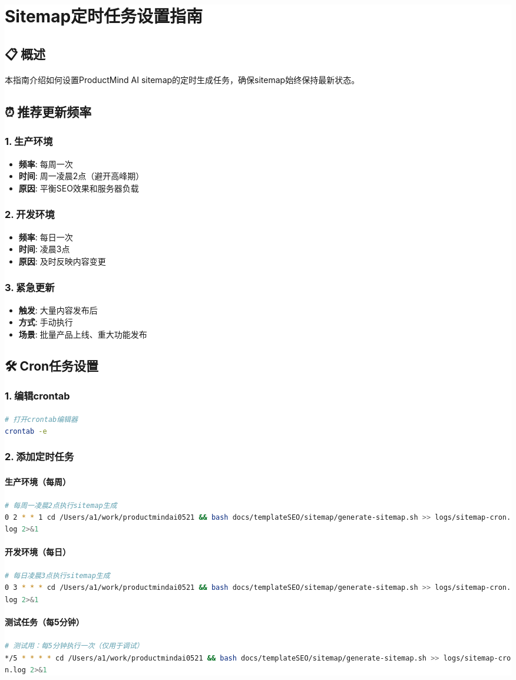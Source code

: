 # Sitemap定时任务设置指南

## 📋 概述

本指南介绍如何设置ProductMind AI sitemap的定时生成任务，确保sitemap始终保持最新状态。

## ⏰ 推荐更新频率

### 1. 生产环境
- **频率**: 每周一次
- **时间**: 周一凌晨2点（避开高峰期）
- **原因**: 平衡SEO效果和服务器负载

### 2. 开发环境
- **频率**: 每日一次
- **时间**: 凌晨3点
- **原因**: 及时反映内容变更

### 3. 紧急更新
- **触发**: 大量内容发布后
- **方式**: 手动执行
- **场景**: 批量产品上线、重大功能发布

## 🛠️ Cron任务设置

### 1. 编辑crontab
```bash
# 打开crontab编辑器
crontab -e
```

### 2. 添加定时任务

#### 生产环境（每周）
```bash
# 每周一凌晨2点执行sitemap生成
0 2 * * 1 cd /Users/a1/work/productmindai0521 && bash docs/templateSEO/sitemap/generate-sitemap.sh >> logs/sitemap-cron.log 2>&1
```

#### 开发环境（每日）
```bash
# 每日凌晨3点执行sitemap生成
0 3 * * * cd /Users/a1/work/productmindai0521 && bash docs/templateSEO/sitemap/generate-sitemap.sh >> logs/sitemap-cron.log 2>&1
```

#### 测试任务（每5分钟）
```bash
# 测试用：每5分钟执行一次（仅用于调试）
*/5 * * * * cd /Users/a1/work/productmindai0521 && bash docs/templateSEO/sitemap/generate-sitemap.sh >> logs/sitemap-cron.log 2>&1
```
